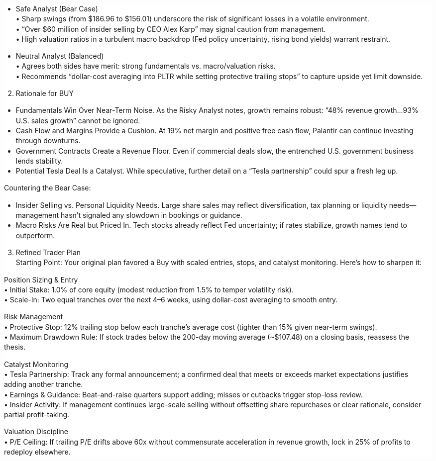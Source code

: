- Safe Analyst (Bear Case)  
  • Sharp swings (from $186.96 to $156.01) underscore the risk of significant losses in a volatile environment.  
  • “Over $60 million of insider selling by CEO Alex Karp” may signal caution from management.  
  • High valuation ratios in a turbulent macro backdrop (Fed policy uncertainty, rising bond yields) warrant restraint.

- Neutral Analyst (Balanced)  
  • Agrees both sides have merit: strong fundamentals vs. macro/valuation risks.  
  • Recommends “dollar-cost averaging into PLTR while setting protective trailing stops” to capture upside yet limit downside.  

2. Rationale for BUY  
- Fundamentals Win Over Near-Term Noise. As the Risky Analyst notes, growth remains robust: “48% revenue growth…93% U.S. sales growth” cannot be ignored.  
- Cash Flow and Margins Provide a Cushion. At 19% net margin and positive free cash flow, Palantir can continue investing through downturns.  
- Government Contracts Create a Revenue Floor. Even if commercial deals slow, the entrenched U.S. government business lends stability.  
- Potential Tesla Deal Is a Catalyst. While speculative, further detail on a “Tesla partnership” could spur a fresh leg up.  

Countering the Bear Case:  
- Insider Selling vs. Personal Liquidity Needs. Large share sales may reflect diversification, tax planning or liquidity needs—management hasn’t signaled any slowdown in bookings or guidance.  
- Macro Risks Are Real but Priced In. Tech stocks already reflect Fed uncertainty; if rates stabilize, growth names tend to outperform.  

3. Refined Trader Plan  
Starting Point: Your original plan favored a Buy with scaled entries, stops, and catalyst monitoring. Here’s how to sharpen it:

Position Sizing & Entry  
• Initial Stake: 1.0% of core equity (modest reduction from 1.5% to temper volatility risk).  
• Scale-In: Two equal tranches over the next 4–6 weeks, using dollar-cost averaging to smooth entry.

Risk Management  
• Protective Stop: 12% trailing stop below each tranche’s average cost (tighter than 15% given near-term swings).  
• Maximum Drawdown Rule: If stock trades below the 200-day moving average (~$107.48) on a closing basis, reassess the thesis.

Catalyst Monitoring  
• Tesla Partnership: Track any formal announcement; a confirmed deal that meets or exceeds market expectations justifies adding another tranche.  
• Earnings & Guidance: Beat-and-raise quarters support adding; misses or cutbacks trigger stop-loss review.  
• Insider Activity: If management continues large-scale selling without offsetting share repurchases or clear rationale, consider partial profit-taking.

Valuation Discipline  
• P/E Ceiling: If trailing P/E drifts above 60x without commensurate acceleration in revenue growth, lock in 25% of profits to redeploy elsewhere.  
